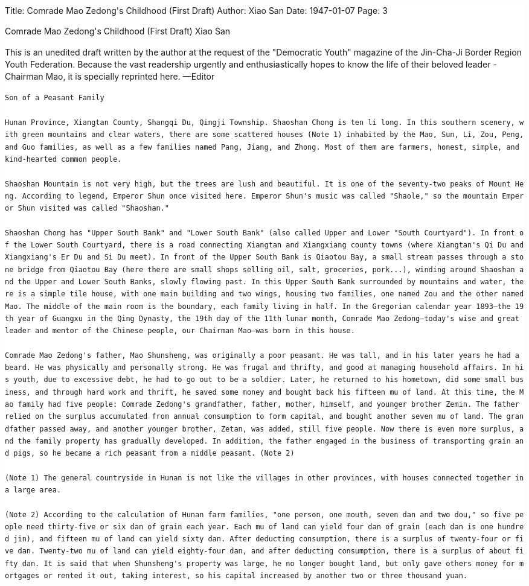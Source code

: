 Title: Comrade Mao Zedong's Childhood (First Draft)
Author: Xiao San
Date: 1947-01-07
Page: 3

Comrade Mao Zedong's Childhood (First Draft)
    Xiao San

This is an unedited draft written by the author at the request of the "Democratic Youth" magazine of the Jin-Cha-Ji Border Region Youth Federation. Because the vast readership urgently and enthusiastically hopes to know the life of their beloved leader - Chairman Mao, it is specially reprinted here.
            —Editor

    Son of a Peasant Family

    Hunan Province, Xiangtan County, Shangqi Du, Qingji Township. Shaoshan Chong is ten li long. In this southern scenery, with green mountains and clear waters, there are some scattered houses (Note 1) inhabited by the Mao, Sun, Li, Zou, Peng, and Guo families, as well as a few families named Pang, Jiang, and Zhong. Most of them are farmers, honest, simple, and kind-hearted common people.

    Shaoshan Mountain is not very high, but the trees are lush and beautiful. It is one of the seventy-two peaks of Mount Heng. According to legend, Emperor Shun once visited here. Emperor Shun's music was called "Shaole," so the mountain Emperor Shun visited was called "Shaoshan."

    Shaoshan Chong has "Upper South Bank" and "Lower South Bank" (also called Upper and Lower "South Courtyard"). In front of the Lower South Courtyard, there is a road connecting Xiangtan and Xiangxiang county towns (where Xiangtan's Qi Du and Xiangxiang's Er Du and Si Du meet). In front of the Upper South Bank is Qiaotou Bay, a small stream passes through a stone bridge from Qiaotou Bay (here there are small shops selling oil, salt, groceries, pork...), winding around Shaoshan and the Upper and Lower South Banks, slowly flowing past. In this Upper South Bank surrounded by mountains and water, there is a simple tile house, with one main building and two wings, housing two families, one named Zou and the other named Mao. The middle of the main room is the boundary, each family living in half. In the Gregorian calendar year 1893—the 19th year of Guangxu in the Qing Dynasty, the 19th day of the 11th lunar month, Comrade Mao Zedong—today's wise and great leader and mentor of the Chinese people, our Chairman Mao—was born in this house.

    Comrade Mao Zedong's father, Mao Shunsheng, was originally a poor peasant. He was tall, and in his later years he had a beard. He was physically and personally strong. He was frugal and thrifty, and good at managing household affairs. In his youth, due to excessive debt, he had to go out to be a soldier. Later, he returned to his hometown, did some small business, and through hard work and thrift, he saved some money and bought back his fifteen mu of land. At this time, the Mao family had five people: Comrade Zedong's grandfather, father, mother, himself, and younger brother Zemin. The father relied on the surplus accumulated from annual consumption to form capital, and bought another seven mu of land. The grandfather passed away, and another younger brother, Zetan, was added, still five people. Now there is even more surplus, and the family property has gradually developed. In addition, the father engaged in the business of transporting grain and pigs, so he became a rich peasant from a middle peasant. (Note 2)

    (Note 1) The general countryside in Hunan is not like the villages in other provinces, with houses connected together in a large area.

    (Note 2) According to the calculation of Hunan farm families, "one person, one mouth, seven dan and two dou," so five people need thirty-five or six dan of grain each year. Each mu of land can yield four dan of grain (each dan is one hundred jin), and fifteen mu of land can yield sixty dan. After deducting consumption, there is a surplus of twenty-four or five dan. Twenty-two mu of land can yield eighty-four dan, and after deducting consumption, there is a surplus of about fifty dan. It is said that when Shunsheng's property was large, he no longer bought land, but only gave others money for mortgages or rented it out, taking interest, so his capital increased by another two or three thousand yuan.
